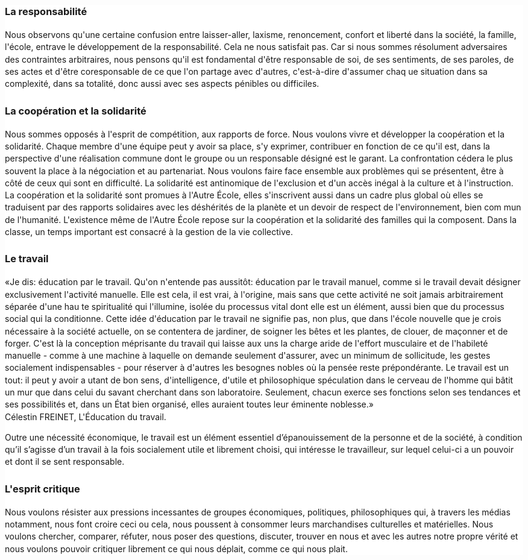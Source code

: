 ### La responsabilité

Nous observons qu'une certaine confusion entre laisser-aller, laxisme, renoncement, confort et liberté dans la société, la famille, l'école, entrave le développement de la responsabilité. Cela ne nous satisfait pas. Car si nous sommes résolument adversaires des contraintes arbitraires, nous pensons qu'il est fondamental d'être responsable de soi, de ses sentiments, de ses paroles, de ses actes et d'être coresponsable de ce que l'on partage avec d'autres, c'est-à-dire d'assumer chaq ue situation dans sa complexité, dans sa totalité, donc aussi avec ses aspects pénibles ou difficiles.

### La coopération et la solidarité

Nous sommes opposés à l'esprit de compétition, aux rapports de force. Nous voulons vivre et développer la coopération et la solidarité. Chaque membre d'une équipe peut y avoir sa place, s'y exprimer, contribuer en fonction de ce qu'il est, dans la perspective d'une réalisation commune dont le groupe ou un responsable désigné est le garant. La confrontation cédera le plus souvent la place à la négociation et au partenariat. Nous voulons faire face ensemble aux problèmes qui se présentent, être à côté de ceux qui sont en difficulté. La solidarité est antinomique de l'exclusion et d'un accès inégal à la culture et à l'instruction. La coopération et la solidarité sont promues à l'Autre École, elles s'inscrivent aussi dans un cadre plus global où elles se traduisent par des rapports solidaires avec les déshérités de la planète et un devoir de respect de l'environnement, bien com mun de l'humanité. L'existence même de l'Autre École repose sur la coopération et la solidarité des familles qui la composent. Dans la classe, un temps important est consacré à la gestion de la vie collective.

### Le travail

«Je dis: éducation par le travail. Qu'on n'entende pas aussitôt: éducation par le travail manuel, comme si le travail devait désigner exclusivement l'activité manuelle. Elle est cela, il est vrai, à l'origine, mais sans que cette activité ne soit jamais arbitrairement séparée d'une hau te spiritualité qui l'illumine, isolée du processus vital dont elle est un élément, aussi bien que du processus social qui la conditionne. Cette idée d'éducation par le travail ne signifie pas, non plus, que dans l'école nouvelle que je crois nécessaire à la société actuelle, on se contentera de jardiner, de soigner les bêtes et les plantes, de clouer, de maçonner et de forger. C'est là la conception méprisante du travail qui laisse aux uns la charge aride de l'effort musculaire et de l'habileté manuelle - comme à une machine à laquelle on demande seulement d'assurer, avec un minimum de sollicitude, les gestes socialement indispensables - pour réserver à d'autres les besognes nobles où la pensée reste prépondérante. Le travail est un tout: il peut y avoir a utant de bon sens, d'intelligence, d'utile et philosophique spéculation dans le cerveau de l'homme qui bâtit un mur que dans celui du savant cherchant dans son laboratoire. Seulement, chacun exerce ses fonctions selon ses tendances et ses possibilités et, dans un État bien organisé, elles auraient toutes leur éminente noblesse.»  
Célestin FREINET, L'Éducation du travail.

Outre une nécessité économique, le travail est un élément essentiel d’épanouissement de la personne et de la société, à condition qu’il s’agisse d’un travail à la fois socialement utile et librement choisi, qui intéresse le travailleur, sur lequel celui-ci a un pouvoir et dont il se sent responsable.

### L'esprit critique

Nous voulons résister aux pressions incessantes de groupes économiques, politiques, philosophiques qui, à travers les médias notamment, nous font croire ceci ou cela, nous poussent à consommer leurs marchandises culturelles et matérielles. Nous voulons chercher, comparer, réfuter, nous poser des questions, discuter, trouver en nous et avec les autres notre propre vérité et nous voulons pouvoir critiquer librement ce qui nous déplait, comme ce qui nous plait.
